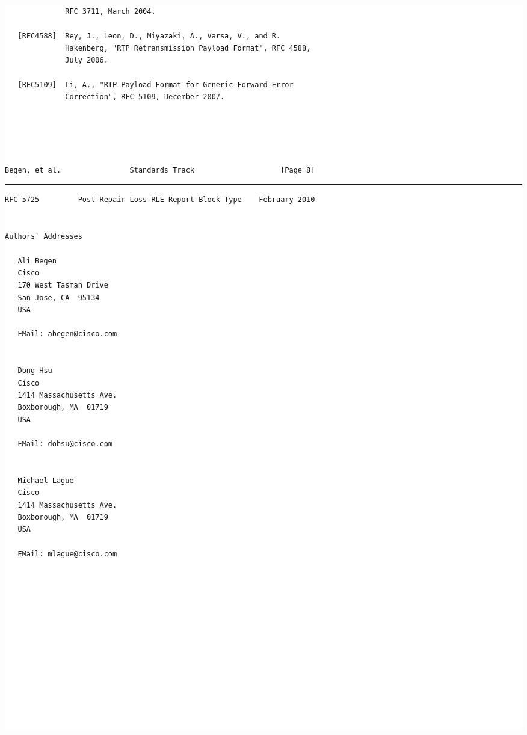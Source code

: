 ``` newpage
              RFC 3711, March 2004.

   [RFC4588]  Rey, J., Leon, D., Miyazaki, A., Varsa, V., and R.
              Hakenberg, "RTP Retransmission Payload Format", RFC 4588,
              July 2006.

   [RFC5109]  Li, A., "RTP Payload Format for Generic Forward Error
              Correction", RFC 5109, December 2007.





Begen, et al.                Standards Track                    [Page 8]
```

------------------------------------------------------------------------

``` newpage
RFC 5725         Post-Repair Loss RLE Report Block Type    February 2010


Authors' Addresses

   Ali Begen
   Cisco
   170 West Tasman Drive
   San Jose, CA  95134
   USA

   EMail: abegen@cisco.com


   Dong Hsu
   Cisco
   1414 Massachusetts Ave.
   Boxborough, MA  01719
   USA

   EMail: dohsu@cisco.com


   Michael Lague
   Cisco
   1414 Massachusetts Ave.
   Boxborough, MA  01719
   USA

   EMail: mlague@cisco.com















```